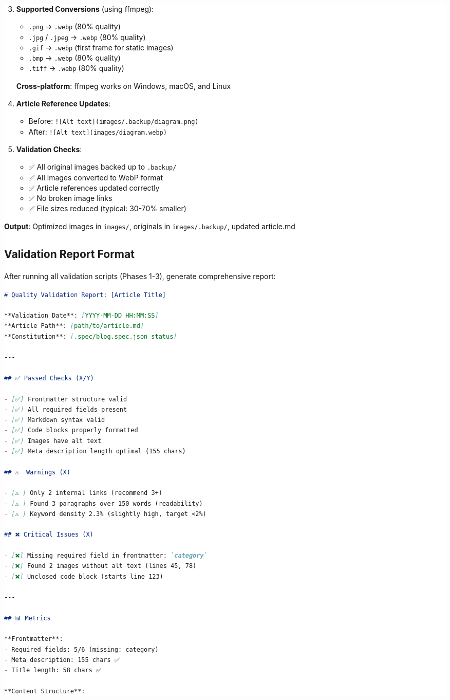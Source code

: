 3. **Supported Conversions** (using ffmpeg):
   - `.png` → `.webp` (80% quality)
   - `.jpg` / `.jpeg` → `.webp` (80% quality)
   - `.gif` → `.webp` (first frame for static images)
   - `.bmp` → `.webp` (80% quality)
   - `.tiff` → `.webp` (80% quality)

   **Cross-platform**: ffmpeg works on Windows, macOS, and Linux

4. **Article Reference Updates**:
   - Before: `![Alt text](images/.backup/diagram.png)`
   - After: `![Alt text](images/diagram.webp)`

5. **Validation Checks**:
   - ✅ All original images backed up to `.backup/`
   - ✅ All images converted to WebP format
   - ✅ Article references updated correctly
   - ✅ No broken image links
   - ✅ File sizes reduced (typical: 30-70% smaller)

**Output**: Optimized images in `images/`, originals in `images/.backup/`, updated article.md

## Validation Report Format

After running all validation scripts (Phases 1-3), generate comprehensive report:

```markdown
# Quality Validation Report: [Article Title]

**Validation Date**: [YYYY-MM-DD HH:MM:SS]
**Article Path**: [path/to/article.md]
**Constitution**: [.spec/blog.spec.json status]

---

## ✅ Passed Checks (X/Y)

- [✅] Frontmatter structure valid
- [✅] All required fields present
- [✅] Markdown syntax valid
- [✅] Code blocks properly formatted
- [✅] Images have alt text
- [✅] Meta description length optimal (155 chars)

## ⚠️  Warnings (X)

- [⚠️ ] Only 2 internal links (recommend 3+)
- [⚠️ ] Found 3 paragraphs over 150 words (readability)
- [⚠️ ] Keyword density 2.3% (slightly high, target <2%)

## ❌ Critical Issues (X)

- [❌] Missing required field in frontmatter: `category`
- [❌] Found 2 images without alt text (lines 45, 78)
- [❌] Unclosed code block (starts line 123)

---

## 📊 Metrics

**Frontmatter**:
- Required fields: 5/6 (missing: category)
- Meta description: 155 chars ✅
- Title length: 58 chars ✅

**Content Structure**:
```